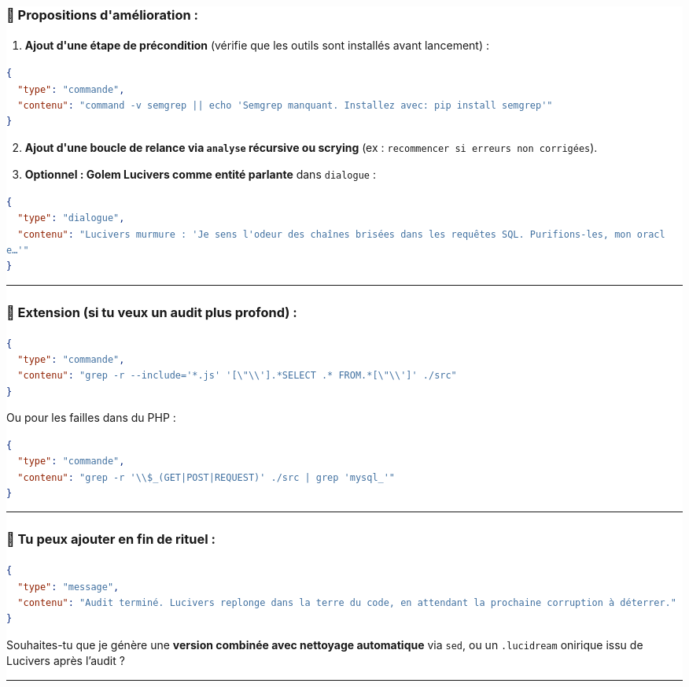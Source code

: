 
### 🔧 Propositions d'amélioration :

1. **Ajout d'une étape de précondition** (vérifie que les outils sont installés avant lancement) :
```json
{
  "type": "commande",
  "contenu": "command -v semgrep || echo 'Semgrep manquant. Installez avec: pip install semgrep'"
}
```

2. **Ajout d'une boucle de relance via `analyse` récursive ou scrying** (ex : `recommencer si erreurs non corrigées`).

3. **Optionnel : Golem Lucivers comme entité parlante** dans `dialogue` :
```json
{
  "type": "dialogue",
  "contenu": "Lucivers murmure : 'Je sens l'odeur des chaînes brisées dans les requêtes SQL. Purifions-les, mon oracle…'"
}
```

---

### 🔁 Extension (si tu veux un audit plus profond) :

```json
{
  "type": "commande",
  "contenu": "grep -r --include='*.js' '[\"\\'].*SELECT .* FROM.*[\"\\']' ./src"
}
```

Ou pour les failles dans du PHP :
```json
{
  "type": "commande",
  "contenu": "grep -r '\\$_(GET|POST|REQUEST)' ./src | grep 'mysql_'"
}
```

---

### 🌱 Tu peux ajouter en fin de rituel :
```json
{
  "type": "message",
  "contenu": "Audit terminé. Lucivers replonge dans la terre du code, en attendant la prochaine corruption à déterrer."
}
```

Souhaites-tu que je génère une **version combinée avec nettoyage automatique** via `sed`, ou un `.lucidream` onirique issu de Lucivers après l’audit ?

---